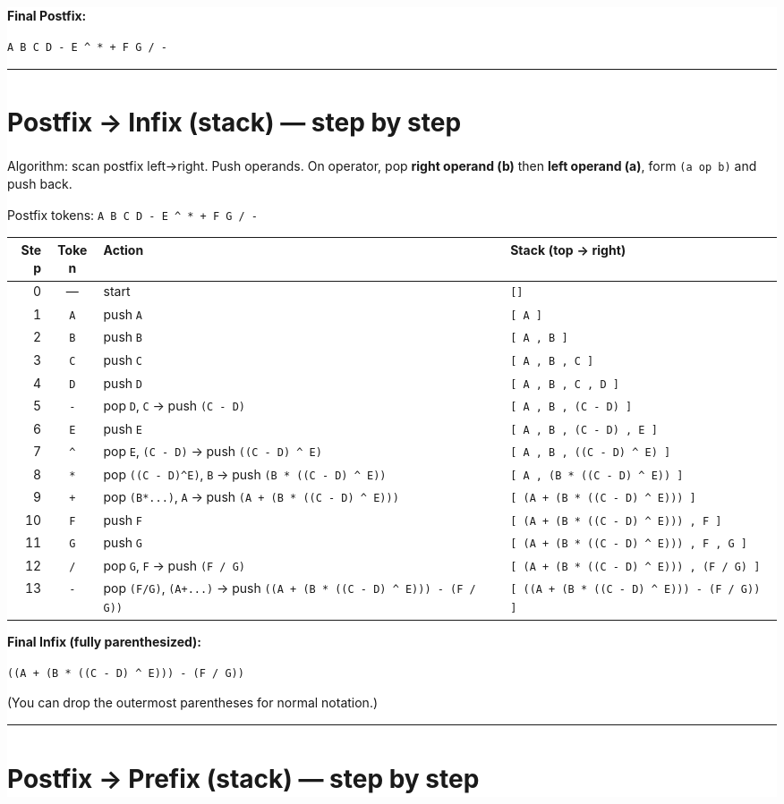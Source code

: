 **Final Postfix:**

```
A B C D - E ^ * + F G / -
```

---

# Postfix → Infix (stack) — step by step

Algorithm: scan postfix left→right. Push operands. On operator, pop **right operand (b)** then **left operand (a)**, form `(a op b)` and push back.

Postfix tokens: `A B C D - E ^ * + F G / -`

| Step | Token | Action                                                                | Stack (top → right)                         |
| ---: | :---: | :-------------------------------------------------------------------- | :------------------------------------------ |
|    0 |   —   | start                                                                 | `[]`                                        |
|    1 |  `A`  | push `A`                                                              | `[ A ]`                                     |
|    2 |  `B`  | push `B`                                                              | `[ A , B ]`                                 |
|    3 |  `C`  | push `C`                                                              | `[ A , B , C ]`                             |
|    4 |  `D`  | push `D`                                                              | `[ A , B , C , D ]`                         |
|    5 |  `-`  | pop `D`, `C` → push `(C - D)`                                         | `[ A , B , (C - D) ]`                       |
|    6 |  `E`  | push `E`                                                              | `[ A , B , (C - D) , E ]`                   |
|    7 |  `^`  | pop `E`, `(C - D)` → push `((C - D) ^ E)`                             | `[ A , B , ((C - D) ^ E) ]`                 |
|    8 |  `*`  | pop `((C - D)^E)`, `B` → push `(B * ((C - D) ^ E))`                   | `[ A , (B * ((C - D) ^ E)) ]`               |
|    9 |  `+`  | pop `(B*...)`, `A` → push `(A + (B * ((C - D) ^ E)))`                 | `[ (A + (B * ((C - D) ^ E))) ]`             |
|   10 |  `F`  | push `F`                                                              | `[ (A + (B * ((C - D) ^ E))) , F ]`         |
|   11 |  `G`  | push `G`                                                              | `[ (A + (B * ((C - D) ^ E))) , F , G ]`     |
|   12 |  `/`  | pop `G`, `F` → push `(F / G)`                                         | `[ (A + (B * ((C - D) ^ E))) , (F / G) ]`   |
|   13 |  `-`  | pop `(F/G)`, `(A+...)` → push `((A + (B * ((C - D) ^ E))) - (F / G))` | `[ ((A + (B * ((C - D) ^ E))) - (F / G)) ]` |

**Final Infix (fully parenthesized):**

```
((A + (B * ((C - D) ^ E))) - (F / G))
```

(You can drop the outermost parentheses for normal notation.)

---

# Postfix → Prefix (stack) — step by step
